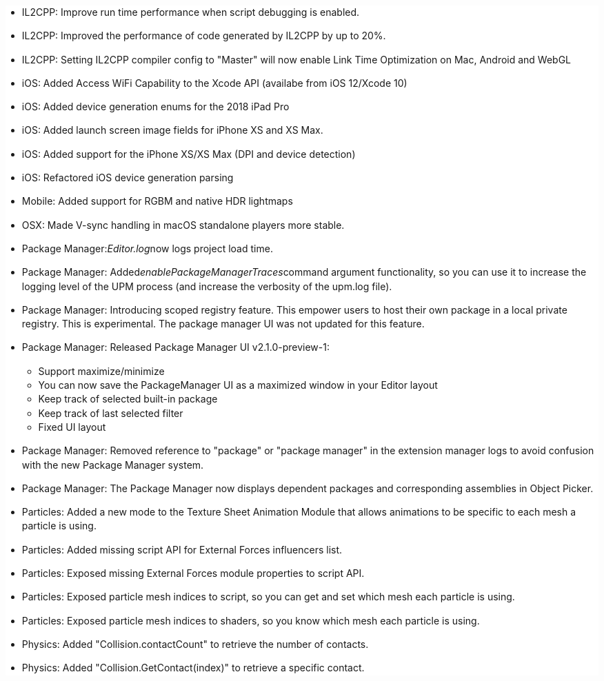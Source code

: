 -   IL2CPP: Improve run time performance when script debugging is enabled.

-   IL2CPP: Improved the performance of code generated by IL2CPP by up to 20%.

-   IL2CPP: Setting IL2CPP compiler config to \"Master\" will now enable Link Time Optimization on Mac, Android and WebGL

-   iOS: Added Access WiFi Capability to the Xcode API (availabe from iOS 12/Xcode 10)

-   iOS: Added device generation enums for the 2018 iPad Pro

-   iOS: Added launch screen image fields for iPhone XS and XS Max.

-   iOS: Added support for the iPhone XS/XS Max (DPI and device detection)

-   iOS: Refactored iOS device generation parsing

-   Mobile: Added support for RGBM and native HDR lightmaps

-   OSX: Made V-sync handling in macOS standalone players more stable.

-   Package Manager:*Editor.log*now logs project load time.

-   Package Manager: Added*enablePackageManagerTraces*command argument functionality, so you can use it to increase the logging level of the UPM process (and increase the verbosity of the upm.log file).

-   Package Manager: Introducing scoped registry feature. This empower users to host their own package in a local private registry. This is experimental. The package manager UI was not updated for this feature.

-   Package Manager: Released Package Manager UI v2.1.0-preview-1:

    -   Support maximize/minimize
    -   You can now save the PackageManager UI as a maximized window in your Editor layout
    -   Keep track of selected built-in package
    -   Keep track of last selected filter
    -   Fixed UI layout

-   Package Manager: Removed reference to \"package\" or \"package manager\" in the extension manager logs to avoid confusion with the new Package Manager system.

-   Package Manager: The Package Manager now displays dependent packages and corresponding assemblies in Object Picker.

-   Particles: Added a new mode to the Texture Sheet Animation Module that allows animations to be specific to each mesh a particle is using.

-   Particles: Added missing script API for External Forces influencers list.

-   Particles: Exposed missing External Forces module properties to script API.

-   Particles: Exposed particle mesh indices to script, so you can get and set which mesh each particle is using.

-   Particles: Exposed particle mesh indices to shaders, so you know which mesh each particle is using.

-   Physics: Added \"Collision.contactCount\" to retrieve the number of contacts.

-   Physics: Added \"Collision.GetContact(index)\" to retrieve a specific contact.
